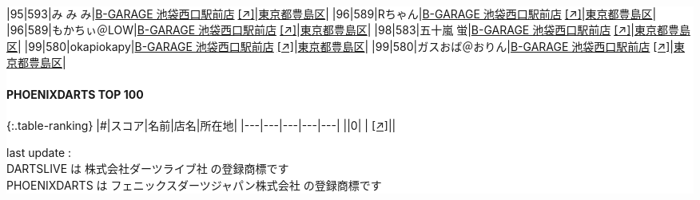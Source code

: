 |95|593|<span class="rank-name-dl">み み み</span>|<a href="/darts/rank/shops/5f128a3dece28813790ab824ce8730e5.html">B-GARAGE 池袋西口駅前店</a> <a href="https://search.dartslive.com/jp/shop/5f128a3dece28813790ab824ce8730e5">[↗]</a>|<a href="/darts/rank/東京都/豊島区">東京都豊島区</a>|
|96|589|<span class="rank-name-dl">Rちゃん</span>|<a href="/darts/rank/shops/5f128a3dece28813790ab824ce8730e5.html">B-GARAGE 池袋西口駅前店</a> <a href="https://search.dartslive.com/jp/shop/5f128a3dece28813790ab824ce8730e5">[↗]</a>|<a href="/darts/rank/東京都/豊島区">東京都豊島区</a>|
|96|589|<span class="rank-name-dl">もかちぃ＠LOW</span>|<a href="/darts/rank/shops/5f128a3dece28813790ab824ce8730e5.html">B-GARAGE 池袋西口駅前店</a> <a href="https://search.dartslive.com/jp/shop/5f128a3dece28813790ab824ce8730e5">[↗]</a>|<a href="/darts/rank/東京都/豊島区">東京都豊島区</a>|
|98|583|<span class="rank-name-dl">五十嵐 蛍</span>|<a href="/darts/rank/shops/5f128a3dece28813790ab824ce8730e5.html">B-GARAGE 池袋西口駅前店</a> <a href="https://search.dartslive.com/jp/shop/5f128a3dece28813790ab824ce8730e5">[↗]</a>|<a href="/darts/rank/東京都/豊島区">東京都豊島区</a>|
|99|580|<span class="rank-name-dl">okapiokapy</span>|<a href="/darts/rank/shops/5f128a3dece28813790ab824ce8730e5.html">B-GARAGE 池袋西口駅前店</a> <a href="https://search.dartslive.com/jp/shop/5f128a3dece28813790ab824ce8730e5">[↗]</a>|<a href="/darts/rank/東京都/豊島区">東京都豊島区</a>|
|99|580|<span class="rank-name-dl">ガスおば＠おりん</span>|<a href="/darts/rank/shops/5f128a3dece28813790ab824ce8730e5.html">B-GARAGE 池袋西口駅前店</a> <a href="https://search.dartslive.com/jp/shop/5f128a3dece28813790ab824ce8730e5">[↗]</a>|<a href="/darts/rank/東京都/豊島区">東京都豊島区</a>|


#### PHOENIXDARTS TOP 100



{:.table-ranking}
|#|スコア|名前|店名|所在地|
|---|---|---|---|---|
||0|<span class="rank-name-dl"> </span>|<a href="/darts/rank/shops/.html"></a> <a href="">[↗]</a>|<a href="/darts/rank//"></a>|


<div class="footer border-top border-gray-light mt-5 pt-3 text-right text-gray">
    last update : <span style="font-weight: italic" id="foot_last_modified"></span><br />
    DARTSLIVE は 株式会社ダーツライブ社 の登録商標です<br />
    PHOENIXDARTS は フェニックスダーツジャパン株式会社 の登録商標です<br />
</div>

<script src="https://cdnjs.cloudflare.com/ajax/libs/jquery.tablesorter/2.31.3/js/jquery.tablesorter.min.js" integrity="sha512-qzgd5cYSZcosqpzpn7zF2ZId8f/8CHmFKZ8j7mU4OUXTNRd5g+ZHBPsgKEwoqxCtdQvExE5LprwwPAgoicguNg==" crossorigin="anonymous" referrerpolicy="no-referrer"></script>
<link rel="stylesheet" href="https://cdnjs.cloudflare.com/ajax/libs/jquery.tablesorter/2.31.3/css/theme.default.min.css" integrity="sha512-wghhOJkjQX0Lh3NSWvNKeZ0ZpNn+SPVXX1Qyc9OCaogADktxrBiBdKGDoqVUOyhStvMBmJQ8ZdMHiR3wuEq8+w==" crossorigin="anonymous" referrerpolicy="no-referrer" />
<script>
$(function() {
    $(".table-ranking").tablesorter({sortList:[[0, 0]]});
    $("#foot_last_modified").text(formatDate(new Date(document.lastModified), 'yyyy-MM-dd HH:mm:ss'));
});
</script>

<script async src="https://platform.twitter.com/widgets.js" charset="utf-8"></script>